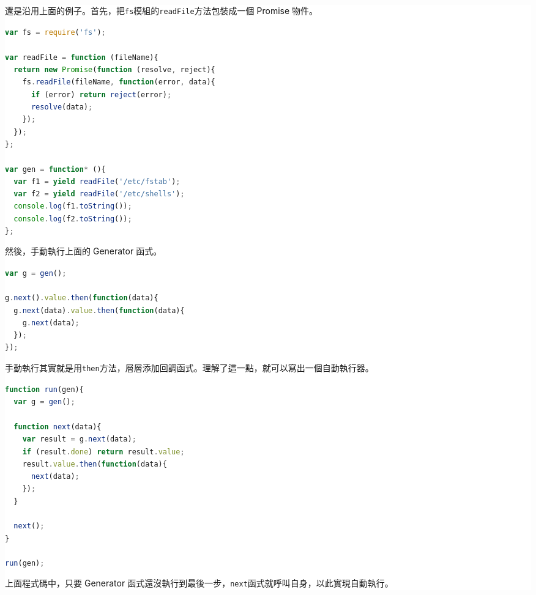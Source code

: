 還是沿用上面的例子。首先，把`fs`模組的`readFile`方法包裝成一個 Promise 物件。

```javascript
var fs = require('fs');

var readFile = function (fileName){
  return new Promise(function (resolve, reject){
    fs.readFile(fileName, function(error, data){
      if (error) return reject(error);
      resolve(data);
    });
  });
};

var gen = function* (){
  var f1 = yield readFile('/etc/fstab');
  var f2 = yield readFile('/etc/shells');
  console.log(f1.toString());
  console.log(f2.toString());
};
```

然後，手動執行上面的 Generator 函式。

```javascript
var g = gen();

g.next().value.then(function(data){
  g.next(data).value.then(function(data){
    g.next(data);
  });
});
```

手動執行其實就是用`then`方法，層層添加回調函式。理解了這一點，就可以寫出一個自動執行器。

```javascript
function run(gen){
  var g = gen();

  function next(data){
    var result = g.next(data);
    if (result.done) return result.value;
    result.value.then(function(data){
      next(data);
    });
  }

  next();
}

run(gen);
```

上面程式碼中，只要 Generator 函式還沒執行到最後一步，`next`函式就呼叫自身，以此實現自動執行。
